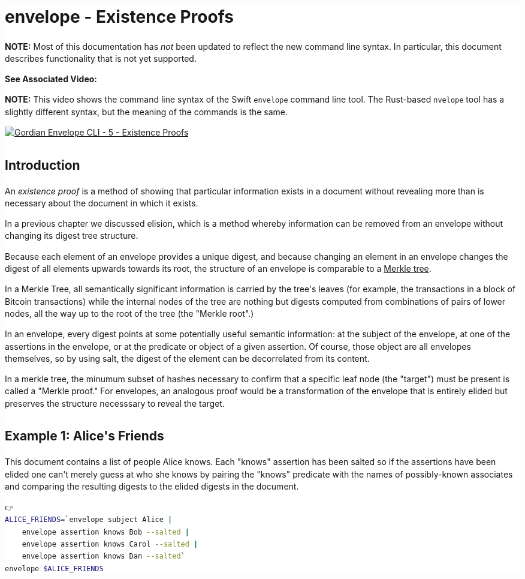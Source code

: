 # envelope - Existence Proofs

**NOTE:** Most of this documentation has *not* been updated to reflect the new command line syntax. In particular, this document describes functionality that is not yet supported.

**See Associated Video:**

**NOTE:** This video shows the command line syntax of the Swift `envelope` command line tool. The Rust-based `nvelope` tool has a slightly different syntax, but the meaning of the commands is the same.

[![Gordian Envelope CLI - 5 - Existence Proofs](https://img.youtube.com/vi/LUQ-n9EZa0U/mqdefault.jpg)](https://www.youtube.com/watch?v=LUQ-n9EZa0U)

## Introduction

An *existence proof* is a method of showing that particular information exists in a document without revealing more than is necessary about the document in which it exists.

In a previous chapter we discussed elision, which is a method whereby information can be removed from an envelope without changing its digest tree structure.

Because each element of an envelope provides a unique digest, and because changing an element in an envelope changes the digest of all elements upwards towards its root, the structure of an envelope is comparable to a [Merkle tree](https://en.wikipedia.org/wiki/Merkle_tree).

In a Merkle Tree, all semantically significant information is carried by the tree's leaves (for example, the transactions in a block of Bitcoin transactions) while the internal nodes of the tree are nothing but digests computed from combinations of pairs of lower nodes, all the way up to the root of the tree (the "Merkle root".)

In an envelope, every digest points at some potentially useful semantic information: at the subject of the envelope, at one of the assertions in the envelope, or at the predicate or object of a given assertion. Of course, those object are all envelopes themselves, so by using salt, the digest of the element can be decorrelated from its content.

In a merkle tree, the minumum subset of hashes necessary to confirm that a specific leaf node (the "target") must be present is called a "Merkle proof." For envelopes, an analogous proof would be a transformation of the envelope that is entirely elided but preserves the structure necesssary to reveal the target.

## Example 1: Alice's Friends

This document contains a list of people Alice knows. Each "knows" assertion has been salted so if the assertions have been elided one can't merely guess at who she knows by pairing the "knows" predicate with the names of possibly-known associates and comparing the resulting digests to the elided digests in the document.

```bash
👉
ALICE_FRIENDS=`envelope subject Alice |
    envelope assertion knows Bob --salted |
    envelope assertion knows Carol --salted |
    envelope assertion knows Dan --salted`
envelope $ALICE_FRIENDS
```
